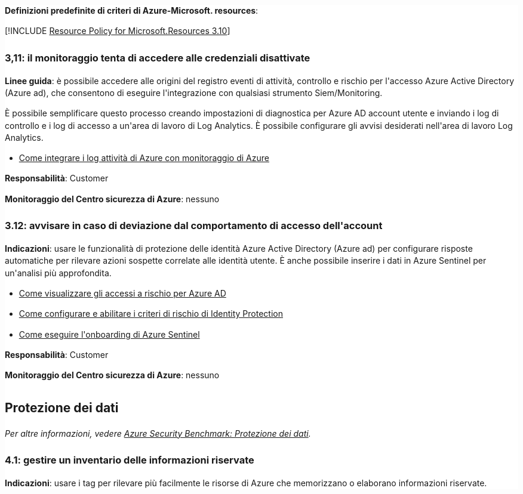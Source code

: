 **Definizioni predefinite di criteri di Azure-Microsoft. resources**:

[!INCLUDE [Resource Policy for Microsoft.Resources 3.10](../../../includes/policy/standards/asb/rp-controls/microsoft.resources-3-10.md)]

### <a name="311-monitor-attempts-to-access-deactivated-credentials"></a>3,11: il monitoraggio tenta di accedere alle credenziali disattivate

**Linee guida**: è possibile accedere alle origini del registro eventi di attività, controllo e rischio per l'accesso Azure Active Directory (Azure ad), che consentono di eseguire l'integrazione con qualsiasi strumento Siem/Monitoring.

È possibile semplificare questo processo creando impostazioni di diagnostica per Azure AD account utente e inviando i log di controllo e i log di accesso a un'area di lavoro di Log Analytics. È possibile configurare gli avvisi desiderati nell'area di lavoro Log Analytics.

- [Come integrare i log attività di Azure con monitoraggio di Azure](../../active-directory/reports-monitoring/howto-integrate-activity-logs-with-log-analytics.md)

**Responsabilità**: Customer

**Monitoraggio del Centro sicurezza di Azure**: nessuno

### <a name="312-alert-on-account-login-behavior-deviation"></a>3.12: avvisare in caso di deviazione dal comportamento di accesso dell'account

**Indicazioni**: usare le funzionalità di protezione delle identità Azure Active Directory (Azure ad) per configurare risposte automatiche per rilevare azioni sospette correlate alle identità utente. È anche possibile inserire i dati in Azure Sentinel per un'analisi più approfondita.

- [Come visualizzare gli accessi a rischio per Azure AD](../../active-directory/identity-protection/overview-identity-protection.md)

- [Come configurare e abilitare i criteri di rischio di Identity Protection](../../active-directory/identity-protection/howto-identity-protection-configure-risk-policies.md)

- [Come eseguire l'onboarding di Azure Sentinel](../../sentinel/quickstart-onboard.md)

**Responsabilità**: Customer

**Monitoraggio del Centro sicurezza di Azure**: nessuno

## <a name="data-protection"></a>Protezione dei dati

*Per altre informazioni, vedere [Azure Security Benchmark: Protezione dei dati](../../security/benchmarks/security-control-data-protection.md).*

### <a name="41-maintain-an-inventory-of-sensitive-information"></a>4.1: gestire un inventario delle informazioni riservate

**Indicazioni**: usare i tag per rilevare più facilmente le risorse di Azure che memorizzano o elaborano informazioni riservate.
